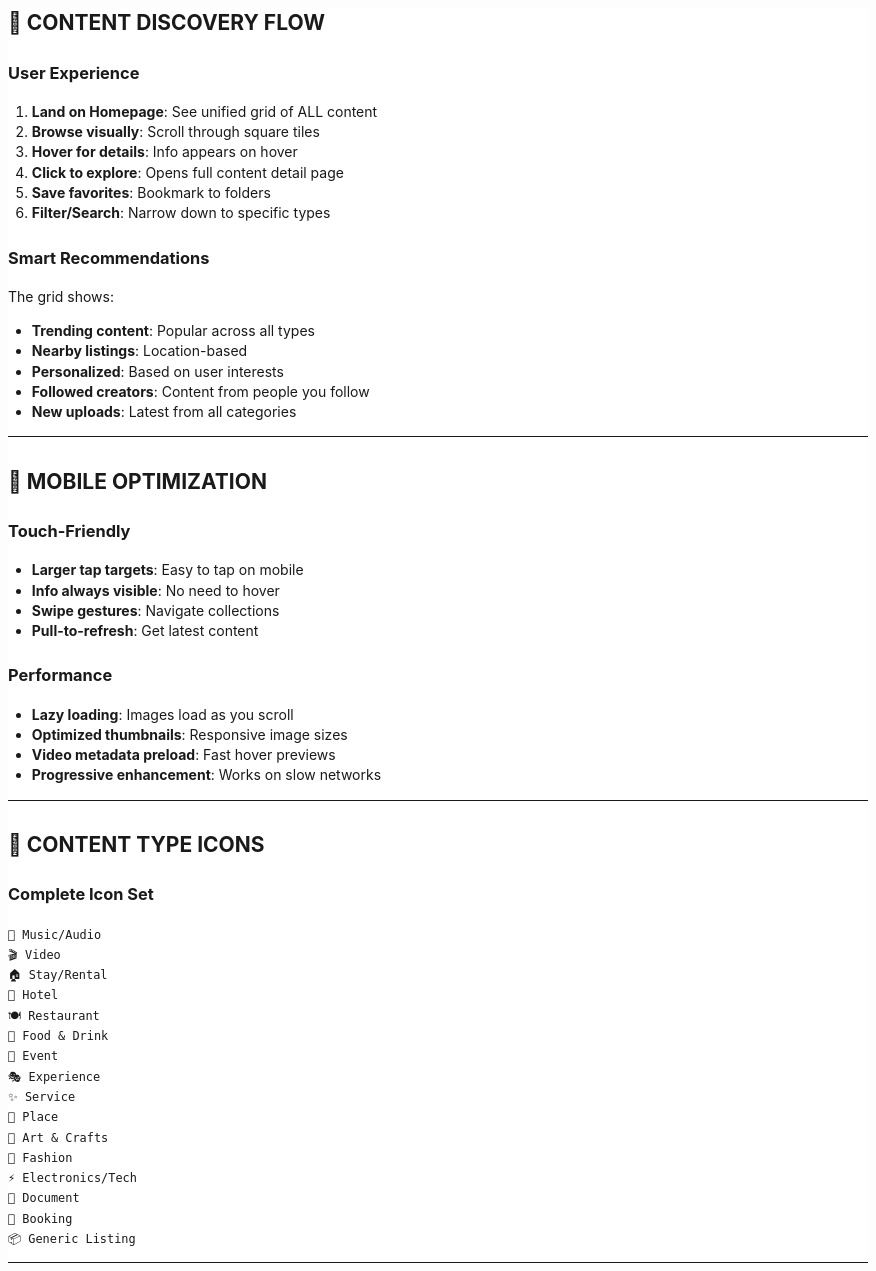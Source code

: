 
## 🎯 CONTENT DISCOVERY FLOW

### **User Experience**
1. **Land on Homepage**: See unified grid of ALL content
2. **Browse visually**: Scroll through square tiles
3. **Hover for details**: Info appears on hover
4. **Click to explore**: Opens full content detail page
5. **Save favorites**: Bookmark to folders
6. **Filter/Search**: Narrow down to specific types

### **Smart Recommendations**
The grid shows:
- **Trending content**: Popular across all types
- **Nearby listings**: Location-based
- **Personalized**: Based on user interests
- **Followed creators**: Content from people you follow
- **New uploads**: Latest from all categories

---

## 📱 MOBILE OPTIMIZATION

### **Touch-Friendly**
- **Larger tap targets**: Easy to tap on mobile
- **Info always visible**: No need to hover
- **Swipe gestures**: Navigate collections
- **Pull-to-refresh**: Get latest content

### **Performance**
- **Lazy loading**: Images load as you scroll
- **Optimized thumbnails**: Responsive image sizes
- **Video metadata preload**: Fast hover previews
- **Progressive enhancement**: Works on slow networks

---

## 🎨 CONTENT TYPE ICONS

### **Complete Icon Set**
```
🎵 Music/Audio
🎬 Video
🏠 Stay/Rental
🏨 Hotel
🍽️ Restaurant
🍲 Food & Drink
🎪 Event
🎭 Experience
✨ Service
📍 Place
🎨 Art & Crafts
👗 Fashion
⚡ Electronics/Tech
📄 Document
🔑 Booking
📦 Generic Listing
```

---
